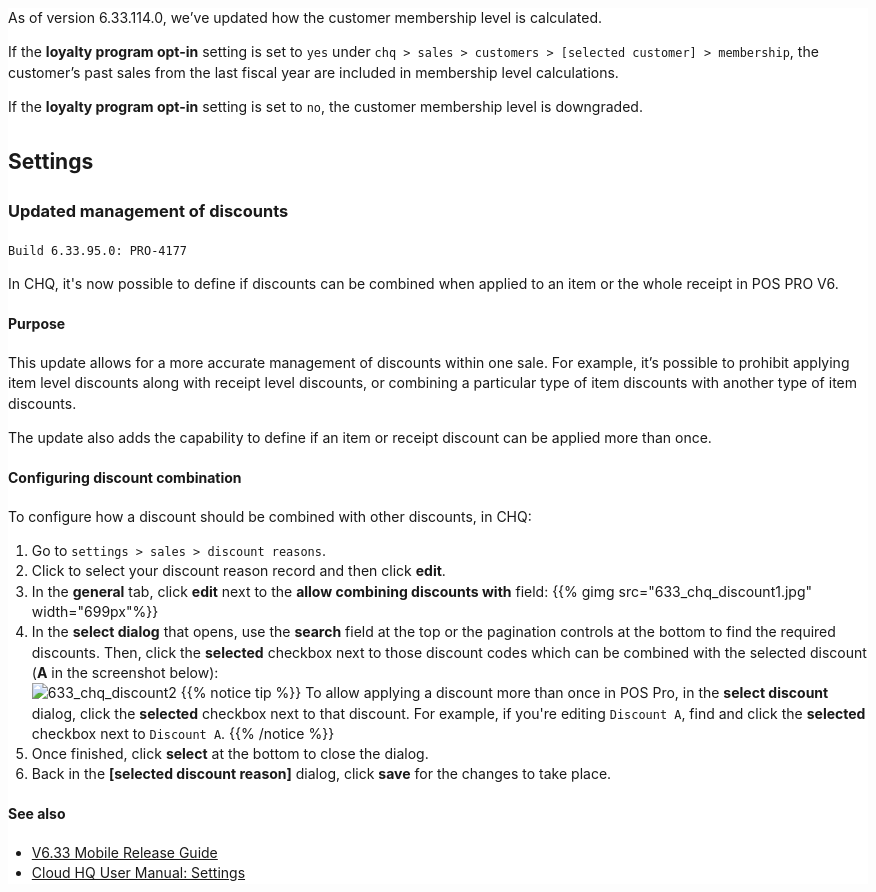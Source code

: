 As of version 6.33.114.0, we’ve updated how the customer membership level is calculated.

If the **loyalty program opt-in** setting is set to `yes` under `chq > sales > customers > [selected customer] > membership`, the customer’s past sales from the last fiscal year are included in membership level calculations.

If the **loyalty program opt-in** setting is set to `no`, the customer membership level is downgraded.

## Settings

### Updated management of discounts

`Build 6.33.95.0: PRO-4177`

In CHQ, it's now possible to define if discounts can be combined when applied to an item or the whole receipt in POS PRO V6. 

#### Purpose

This update allows for a more accurate management of discounts within one sale. For example, it’s possible to prohibit applying item level discounts along with receipt level discounts, or combining a particular type of item discounts with another type of item discounts.

The update also adds the capability to define if an item or receipt discount can be applied more than once.

#### Configuring discount combination

To configure how a discount should be combined with other discounts, in CHQ:

1. Go to `settings > sales > discount reasons`.
2. Сlick to select your discount reason record and then click **edit**.
3. In the **general** tab, click **edit** next to the **allow combining discounts with** field:
{{% gimg src="633_chq_discount1.jpg" width="699px"%}}
4. In the **select dialog** that opens, use the **search** field at the top or the pagination controls at the bottom to find the required discounts. Then, click the **selected** checkbox next to those discount codes which can be combined with the selected discount (**A** in the screenshot below):  
![633_chq_discount2](https://storage.cloud.google.com/twc-pedia-prod-bucket/img/633_chq_discount2.jpg?width=600px)
{{% notice tip %}}
To allow applying a discount more than once in POS Pro, in the **select discount** dialog, click the **selected** checkbox next to that discount. For example, if you're editing `Discount A`, find and click the **selected** checkbox next to `Discount A`.
{{% /notice %}}
5. Once finished, click **select** at the bottom to close the dialog.
6. Back in the **[selected discount reason]** dialog, click **save** for the changes to take place.

#### See also

- [V6.33 Mobile Release Guide](https://twdocs.netlify.app/userdoc/pos/relguides/6.33_mobile_rel_guide/ "Mobile Release Guide Version 6.33")
- [Cloud HQ User Manual: Settings](https://teamworkclients.atlassian.net/wiki/spaces/TD/pages/130658051/Settings+Manual "Version 6 – Settings Manual in Teamwork Confluence")
